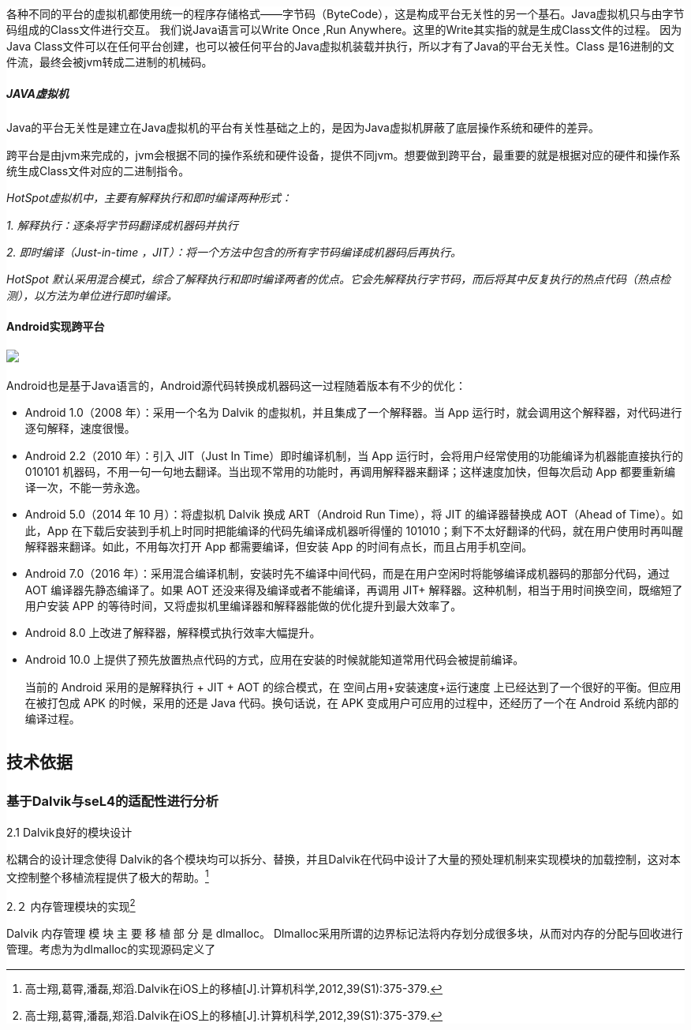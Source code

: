 各种不同的平台的虚拟机都使用统一的程序存储格式——字节码（ByteCode），这是构成平台无关性的另一个基石。Java虚拟机只与由字节码组成的Class文件进行交互。 我们说Java语言可以Write Once ,Run Anywhere。这里的Write其实指的就是生成Class文件的过程。 因为Java Class文件可以在任何平台创建，也可以被任何平台的Java虚拟机装载并执行，所以才有了Java的平台无关性。Class 是16进制的文件流，最终会被jvm转成二进制的机械码。

##### JAVA虚拟机

Java的平台无关性是建立在Java虚拟机的平台有关性基础之上的，是因为Java虚拟机屏蔽了底层操作系统和硬件的差异。

跨平台是由jvm来完成的，jvm会根据不同的操作系统和硬件设备，提供不同jvm。想要做到跨平台，最重要的就是根据对应的硬件和操作系统生成Class文件对应的二进制指令。

*HotSpot虚拟机中，主要有解释执行和即时编译两种形式：*

*1. 解释执行：逐条将字节码翻译成机器码并执行*

*2. 即时编译（Just-in-time ，JIT）：将一个方法中包含的所有字节码编译成机器码后再执行。*

*HotSpot 默认采用混合模式，综合了解释执行和即时编译两者的优点。它会先解释执行字节码，而后将其中反复执行的热点代码（热点检测），以方法为单位进行即时编译。*



#### Android实现跨平台

<img src="https://gimg2.baidu.com/image_search/src=http%3A%2F%2Fcollection.sinaimg.cn%2Fcqyw%2F20121016%2FU5566P1081T2D88572F7DT20121016095448.gif&refer=http%3A%2F%2Fcollection.sinaimg.cn&app=2002&size=f9999,10000&q=a80&n=0&g=0n&fmt=jpeg?sec=1620637454&t=19d4c61edfb40c097ee2a942b55ab73e" width="30%">



Android也是基于Java语言的，Android源代码转换成机器码这一过程随着版本有不少的优化：

* Android 1.0（2008 年）：采用一个名为 Dalvik 的虚拟机，并且集成了一个解释器。当 App 运行时，就会调用这个解释器，对代码进行逐句解释，速度很慢。

* Android 2.2（2010 年）：引入 JIT（Just In Time）即时编译机制，当 App 运行时，会将用户经常使用的功能编译为机器能直接执行的 010101 机器码，不用一句一句地去翻译。当出现不常用的功能时，再调用解释器来翻译；这样速度加快，但每次启动 App 都要重新编译一次，不能一劳永逸。

* Android 5.0（2014 年 10 月）：将虚拟机 Dalvik 换成 ART（Android Run Time），将 JIT 的编译器替换成 AOT（Ahead of Time）。如此，App 在下载后安装到手机上时同时把能编译的代码先编译成机器听得懂的 101010；剩下不太好翻译的代码，就在用户使用时再叫醒解释器来翻译。如此，不用每次打开 App 都需要编译，但安装 App 的时间有点长，而且占用手机空间。

* Android 7.0（2016 年）：采用混合编译机制，安装时先不编译中间代码，而是在用户空闲时将能够编译成机器码的那部分代码，通过 AOT 编译器先静态编译了。如果 AOT 还没来得及编译或者不能编译，再调用 JIT+ 解释器。这种机制，相当于用时间换空间，既缩短了用户安装 APP 的等待时间，又将虚拟机里编译器和解释器能做的优化提升到最大效率了。

* Android 8.0 上改进了解释器，解释模式执行效率大幅提升。

* Android 10.0 上提供了预先放置热点代码的方式，应用在安装的时候就能知道常用代码会被提前编译。

  当前的 Android 采用的是解释执行 + JIT + AOT 的综合模式，在 空间占用+安装速度+运行速度 上已经达到了一个很好的平衡。但应用在被打包成 APK 的时候，采用的还是 Java 代码。换句话说，在 APK 变成用户可应用的过程中，还经历了一个在 Android 系统内部的编译过程。

  



## 技术依据

### **基于Dalvik与seL4的适配性进行分析**

2.1 Dalvik良好的模块设计

松耦合的设计理念使得 Dalvik的各个模块均可以拆分、替换，并且Dalvik在代码中设计了大量的预处理机制来实现模块的加载控制，这对本文控制整个移植流程提供了极大的帮助。[^10]

2.２ 内存管理模块的实现[^10]

Dalvik 内存管理 模 块 主 要 移 植 部 分 是 dlmalloc。 Dlmalloc采用所谓的边界标记法将内存划分成很多块，从而对内存的分配与回收进行管理。考虑为为dlmalloc的实现源码定义了


[^1]: 微内核发展史与Mach、L4、seL4微内核OS的比较 https://blog.csdn.net/xiasli123/article/details/105191368
[^2]: FAQ on seL4 https://docs.sel4.systems/projects/sel4/frequently-asked-questions.html
[^3]: SkyBridge通信机制 https://ipads.se.sjtu.edu.cn/zh/publications/MiEuroSys19.pdf
[^4]: seL4 IPC https://docs.sel4.systems/Tutorials/ipc.html
[^5]: seL4 API https://docs.sel4.systems/projects/sel4/api-doc.html
[^6]: B. Davis, A. Beatty, K. Casey, D. Gregg, and J. Waldron. The case for virtual register machines. In *Interpreters, Virtual Machines and Emulators* *(IVME ’03)*, pages 41–49, 2003
[^7]: P. Winterbottom and R. Pike. The design of the Inferno virtual machine. In *IEEE Compcon 97* *Proceedings*, pages 241–244, San Jose, California, 1997
[^8]:  Yunhe Shi et al. Virtual machine showdown[J]. ACM Transactions on Architecture and Code Optimization (TACO), 2008, 4(4) : 1-36.
[^9]: M. A. Ertl and D. Gregg. The behaviour of effiffifficient virtual machine interpreters on modern architectures. In *Euro-Par 2001*, pages 403–412. Springer LNCS 2150, 2001
[^10]: 高士翔,葛霄,潘磊,郑滔.Dalvik在iOS上的移植[J].计算机科学,2012,39(S1):375-379.